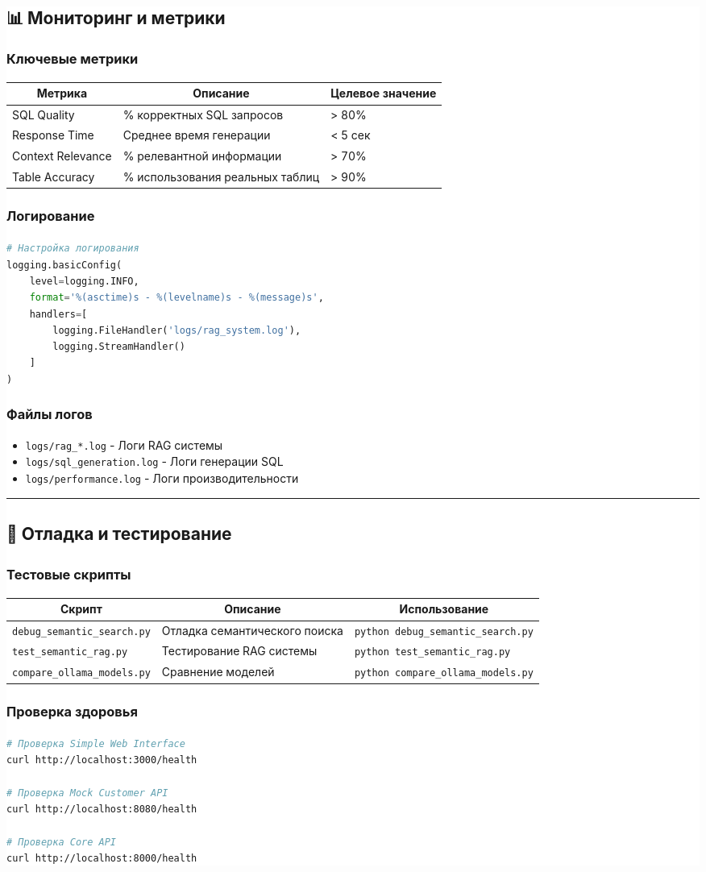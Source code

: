 
## 📊 Мониторинг и метрики

### Ключевые метрики

| Метрика | Описание | Целевое значение |
|---------|----------|-------------------|
| SQL Quality | % корректных SQL запросов | > 80% |
| Response Time | Среднее время генерации | < 5 сек |
| Context Relevance | % релевантной информации | > 70% |
| Table Accuracy | % использования реальных таблиц | > 90% |

### Логирование

```python
# Настройка логирования
logging.basicConfig(
    level=logging.INFO,
    format='%(asctime)s - %(levelname)s - %(message)s',
    handlers=[
        logging.FileHandler('logs/rag_system.log'),
        logging.StreamHandler()
    ]
)
```

### Файлы логов

- `logs/rag_*.log` - Логи RAG системы
- `logs/sql_generation.log` - Логи генерации SQL
- `logs/performance.log` - Логи производительности

---

## 🔧 Отладка и тестирование

### Тестовые скрипты

| Скрипт | Описание | Использование |
|--------|----------|----------------|
| `debug_semantic_search.py` | Отладка семантического поиска | `python debug_semantic_search.py` |
| `test_semantic_rag.py` | Тестирование RAG системы | `python test_semantic_rag.py` |
| `compare_ollama_models.py` | Сравнение моделей | `python compare_ollama_models.py` |

### Проверка здоровья

```bash
# Проверка Simple Web Interface
curl http://localhost:3000/health

# Проверка Mock Customer API
curl http://localhost:8080/health

# Проверка Core API
curl http://localhost:8000/health
```
